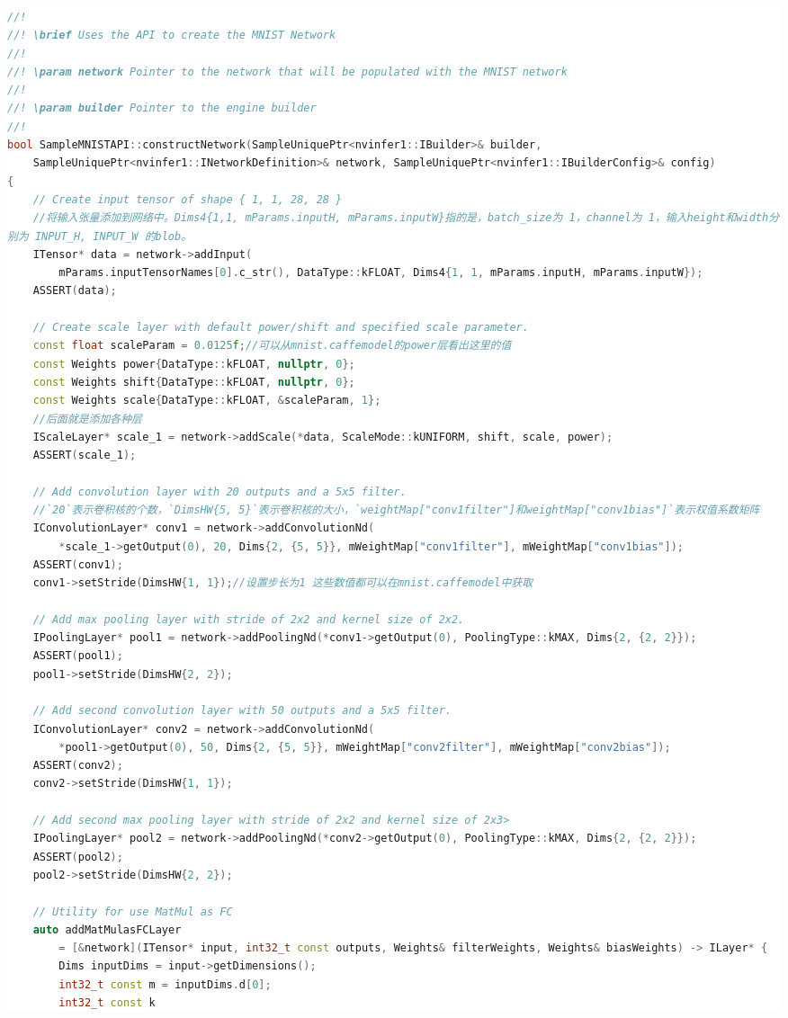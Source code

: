 ```c++
//!
//! \brief Uses the API to create the MNIST Network
//!
//! \param network Pointer to the network that will be populated with the MNIST network
//!
//! \param builder Pointer to the engine builder
//!
bool SampleMNISTAPI::constructNetwork(SampleUniquePtr<nvinfer1::IBuilder>& builder,
    SampleUniquePtr<nvinfer1::INetworkDefinition>& network, SampleUniquePtr<nvinfer1::IBuilderConfig>& config)
{
    // Create input tensor of shape { 1, 1, 28, 28 }
    //将输入张量添加到网络中。Dims4{1,1, mParams.inputH, mParams.inputW}指的是，batch_size为 1，channel为 1，输入height和width分别为 INPUT_H, INPUT_W 的blob。
    ITensor* data = network->addInput(
        mParams.inputTensorNames[0].c_str(), DataType::kFLOAT, Dims4{1, 1, mParams.inputH, mParams.inputW});
    ASSERT(data);

    // Create scale layer with default power/shift and specified scale parameter.
    const float scaleParam = 0.0125f;//可以从mnist.caffemodel的power层看出这里的值
    const Weights power{DataType::kFLOAT, nullptr, 0};
    const Weights shift{DataType::kFLOAT, nullptr, 0};
    const Weights scale{DataType::kFLOAT, &scaleParam, 1};
    //后面就是添加各种层
    IScaleLayer* scale_1 = network->addScale(*data, ScaleMode::kUNIFORM, shift, scale, power);
    ASSERT(scale_1);

    // Add convolution layer with 20 outputs and a 5x5 filter.
    //`20`表示卷积核的个数，`DimsHW{5, 5}`表示卷积核的大小，`weightMap["conv1filter"]和weightMap["conv1bias"]`表示权值系数矩阵
    IConvolutionLayer* conv1 = network->addConvolutionNd(
        *scale_1->getOutput(0), 20, Dims{2, {5, 5}}, mWeightMap["conv1filter"], mWeightMap["conv1bias"]);
    ASSERT(conv1);
    conv1->setStride(DimsHW{1, 1});//设置步长为1 这些数值都可以在mnist.caffemodel中获取

    // Add max pooling layer with stride of 2x2 and kernel size of 2x2.
    IPoolingLayer* pool1 = network->addPoolingNd(*conv1->getOutput(0), PoolingType::kMAX, Dims{2, {2, 2}});
    ASSERT(pool1);
    pool1->setStride(DimsHW{2, 2});

    // Add second convolution layer with 50 outputs and a 5x5 filter.
    IConvolutionLayer* conv2 = network->addConvolutionNd(
        *pool1->getOutput(0), 50, Dims{2, {5, 5}}, mWeightMap["conv2filter"], mWeightMap["conv2bias"]);
    ASSERT(conv2);
    conv2->setStride(DimsHW{1, 1});

    // Add second max pooling layer with stride of 2x2 and kernel size of 2x3>
    IPoolingLayer* pool2 = network->addPoolingNd(*conv2->getOutput(0), PoolingType::kMAX, Dims{2, {2, 2}});
    ASSERT(pool2);
    pool2->setStride(DimsHW{2, 2});

    // Utility for use MatMul as FC
    auto addMatMulasFCLayer
        = [&network](ITensor* input, int32_t const outputs, Weights& filterWeights, Weights& biasWeights) -> ILayer* {
        Dims inputDims = input->getDimensions();
        int32_t const m = inputDims.d[0];
        int32_t const k
```